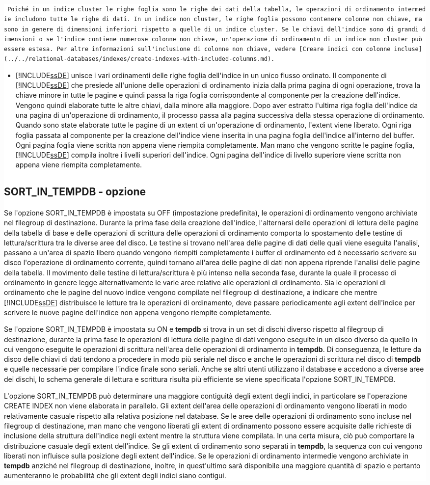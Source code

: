      Poiché in un indice cluster le righe foglia sono le righe dei dati della tabella, le operazioni di ordinamento intermedie includono tutte le righe di dati. In un indice non cluster, le righe foglia possono contenere colonne non chiave, ma sono in genere di dimensioni inferiori rispetto a quelle di un indice cluster. Se le chiavi dell'indice sono di grandi dimensioni o se l'indice contiene numerose colonne non chiave, un'operazione di ordinamento di un indice non cluster può essere estesa. Per altre informazioni sull'inclusione di colonne non chiave, vedere [Creare indici con colonne incluse](../../relational-databases/indexes/create-indexes-with-included-columns.md).  
  
-   [!INCLUDE[ssDE](../../includes/ssde-md.md)] unisce i vari ordinamenti delle righe foglia dell'indice in un unico flusso ordinato. Il componente di [!INCLUDE[ssDE](../../includes/ssde-md.md)] che presiede all'unione delle operazioni di ordinamento inizia dalla prima pagina di ogni operazione, trova la chiave minore in tutte le pagine e quindi passa la riga foglia corrispondente al componente per la creazione dell'indice. Vengono quindi elaborate tutte le altre chiavi, dalla minore alla maggiore. Dopo aver estratto l'ultima riga foglia dell'indice da una pagina di un'operazione di ordinamento, il processo passa alla pagina successiva della stessa operazione di ordinamento. Quando sono state elaborate tutte le pagine di un extent di un'operazione di ordinamento, l'extent viene liberato. Ogni riga foglia passata al componente per la creazione dell'indice viene inserita in una pagina foglia dell'indice all'interno del buffer. Ogni pagina foglia viene scritta non appena viene riempita completamente. Man mano che vengono scritte le pagine foglia, [!INCLUDE[ssDE](../../includes/ssde-md.md)] compila inoltre i livelli superiori dell'indice. Ogni pagina dell'indice di livello superiore viene scritta non appena viene riempita completamente.  
  
## <a name="sort_in_tempdb-option"></a>SORT_IN_TEMPDB - opzione  
 Se l'opzione SORT_IN_TEMPDB è impostata su OFF (impostazione predefinita), le operazioni di ordinamento vengono archiviate nel filegroup di destinazione. Durante la prima fase della creazione dell'indice, l'alternarsi delle operazioni di lettura delle pagine della tabella di base e delle operazioni di scrittura delle operazioni di ordinamento comporta lo spostamento delle testine di lettura/scrittura tra le diverse aree del disco. Le testine si trovano nell'area delle pagine di dati delle quali viene eseguita l'analisi, passano a un'area di spazio libero quando vengono riempiti completamente i buffer di ordinamento ed è necessario scrivere su disco l'operazione di ordinamento corrente, quindi tornano all'area delle pagine di dati non appena riprende l'analisi delle pagine della tabella. Il movimento delle testine di lettura/scrittura è più intenso nella seconda fase, durante la quale il processo di ordinamento in genere legge alternativamente le varie aree relative alle operazioni di ordinamento. Sia le operazioni di ordinamento che le pagine del nuovo indice vengono compilate nel filegroup di destinazione, a indicare che mentre [!INCLUDE[ssDE](../../includes/ssde-md.md)] distribuisce le letture tra le operazioni di ordinamento, deve passare periodicamente agli extent dell'indice per scrivere le nuove pagine dell'indice non appena vengono riempite completamente.  
  
 Se l'opzione SORT_IN_TEMPDB è impostata su ON e **tempdb** si trova in un set di dischi diverso rispetto al filegroup di destinazione, durante la prima fase le operazioni di lettura delle pagine di dati vengono eseguite in un disco diverso da quello in cui vengono eseguite le operazioni di scrittura nell'area delle operazioni di ordinamento in **tempdb**. Di conseguenza, le letture da disco delle chiavi di dati tendono a procedere in modo più seriale nel disco e anche le operazioni di scrittura nel disco di **tempdb** e quelle necessarie per compilare l'indice finale sono seriali. Anche se altri utenti utilizzano il database e accedono a diverse aree dei dischi, lo schema generale di lettura e scrittura risulta più efficiente se viene specificata l'opzione SORT_IN_TEMPDB.  
  
 L'opzione SORT_IN_TEMPDB può determinare una maggiore contiguità degli extent degli indici, in particolare se l'operazione CREATE INDEX non viene elaborata in parallelo. Gli extent dell'area delle operazioni di ordinamento vengono liberati in modo relativamente casuale rispetto alla relativa posizione nel database. Se le aree delle operazioni di ordinamento sono incluse nel filegroup di destinazione, man mano che vengono liberati gli extent di ordinamento possono essere acquisite dalle richieste di inclusione della struttura dell'indice negli extent mentre la struttura viene compilata. In una certa misura, ciò può comportare la distribuzione casuale degli extent dell'indice. Se gli extent di ordinamento sono separati in **tempdb**, la sequenza con cui vengono liberati non influisce sulla posizione degli extent dell'indice. Se le operazioni di ordinamento intermedie vengono archiviate in **tempdb** anziché nel filegroup di destinazione, inoltre, in quest'ultimo sarà disponibile una maggiore quantità di spazio e pertanto aumenteranno le probabilità che gli extent degli indici siano contigui.  
  